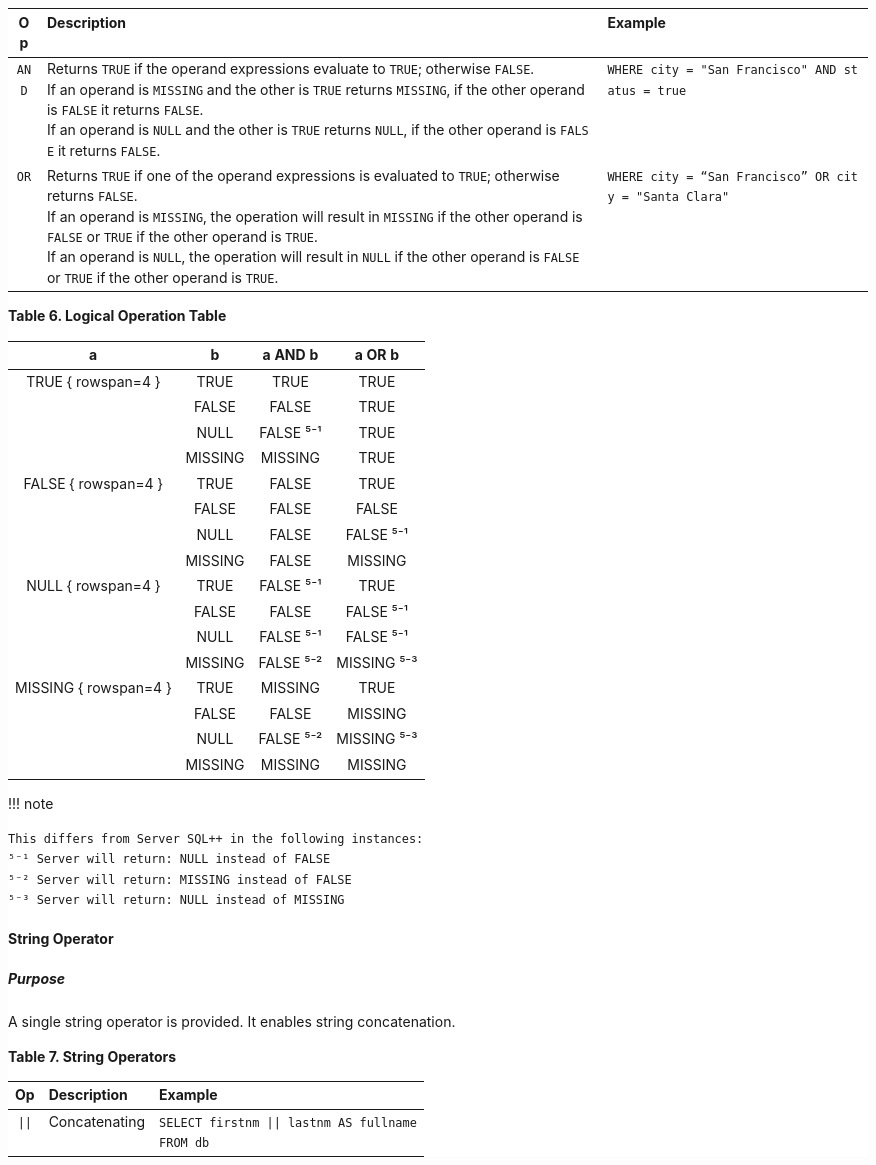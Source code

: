 |  Op   | Description                                                                                                                                                                                                                                                                                                                                                                                   | Example                                                |
|:-----:|:----------------------------------------------------------------------------------------------------------------------------------------------------------------------------------------------------------------------------------------------------------------------------------------------------------------------------------------------------------------------------------------------|:-------------------------------------------------------|
| `AND` | Returns `TRUE` if the operand expressions evaluate to `TRUE`; otherwise `FALSE`.<br>If an operand is `MISSING` and the other is `TRUE` returns `MISSING`, if the other operand is `FALSE` it returns `FALSE`.<br>If an operand is `NULL` and the other is `TRUE` returns `NULL`, if the other operand is `FALSE` it returns `FALSE`.                                                          | `WHERE city = "San Francisco" AND status = true`       |
| `OR`  | Returns `TRUE` if one of the operand expressions is evaluated to `TRUE`; otherwise returns `FALSE`.<br>If an operand is `MISSING`, the operation will result in `MISSING` if the other operand is `FALSE` or `TRUE` if the other operand is `TRUE`.<br>If an operand is `NULL`, the operation will result in `NULL` if the other operand is `FALSE` or `TRUE` if the other operand is `TRUE`. | `WHERE city = “San Francisco” OR city = "Santa Clara"` |

**Table 6. Logical Operation Table**

|           a           |     b     |   a AND b   |   a OR b    |
|:---------------------:|:---------:|:-----------:|:-----------:|
|  TRUE { rowspan=4 }   |   TRUE    |    TRUE     |    TRUE     |
                        |   FALSE   |    FALSE    |    TRUE     |
                        |   NULL    |  FALSE ⁵⁻¹  |    TRUE     |
                        |  MISSING  |   MISSING   |    TRUE     |
|  FALSE { rowspan=4 }  |   TRUE    |    FALSE    |    TRUE     |
                        |   FALSE   |    FALSE    |    FALSE    |
                        |   NULL    |    FALSE    |  FALSE ⁵⁻¹  |
                        |  MISSING  |    FALSE    |   MISSING   |
|  NULL { rowspan=4 }   |   TRUE    |  FALSE ⁵⁻¹  |    TRUE     |
                        |   FALSE   |    FALSE    |  FALSE ⁵⁻¹  |
                        |   NULL    |  FALSE ⁵⁻¹  |  FALSE ⁵⁻¹  |
                        |  MISSING  |  FALSE ⁵⁻²  | MISSING ⁵⁻³ |
| MISSING { rowspan=4 } |   TRUE    |   MISSING   |    TRUE     |
                        |   FALSE   |    FALSE    |   MISSING   |
                        |   NULL    |  FALSE ⁵⁻²  | MISSING ⁵⁻³ |
                        |  MISSING  |   MISSING   |   MISSING   |

!!! note

    This differs from Server SQL++ in the following instances:  
    ⁵⁻¹ Server will return: NULL instead of FALSE  
    ⁵⁻² Server will return: MISSING instead of FALSE  
    ⁵⁻³ Server will return: NULL instead of MISSING

#### String Operator

##### Purpose

A single string operator is provided. It enables string concatenation.

**Table 7. String Operators**

|        Op         | Description   | Example                                                     |
|:-----------------:|:--------------|:------------------------------------------------------------|
| <code>\|\|</code> | Concatenating | <code>SELECT firstnm \|\| lastnm AS fullname FROM db</code> |
